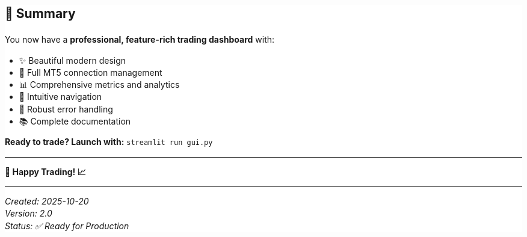 ## 🎉 Summary

You now have a **professional, feature-rich trading dashboard** with:

- ✨ Beautiful modern design
- 🔌 Full MT5 connection management
- 📊 Comprehensive metrics and analytics
- 🎯 Intuitive navigation
- 💪 Robust error handling
- 📚 Complete documentation

**Ready to trade? Launch with:** `streamlit run gui.py`

---

**🚀 Happy Trading! 📈**

---

*Created: 2025-10-20*  
*Version: 2.0*  
*Status: ✅ Ready for Production*
